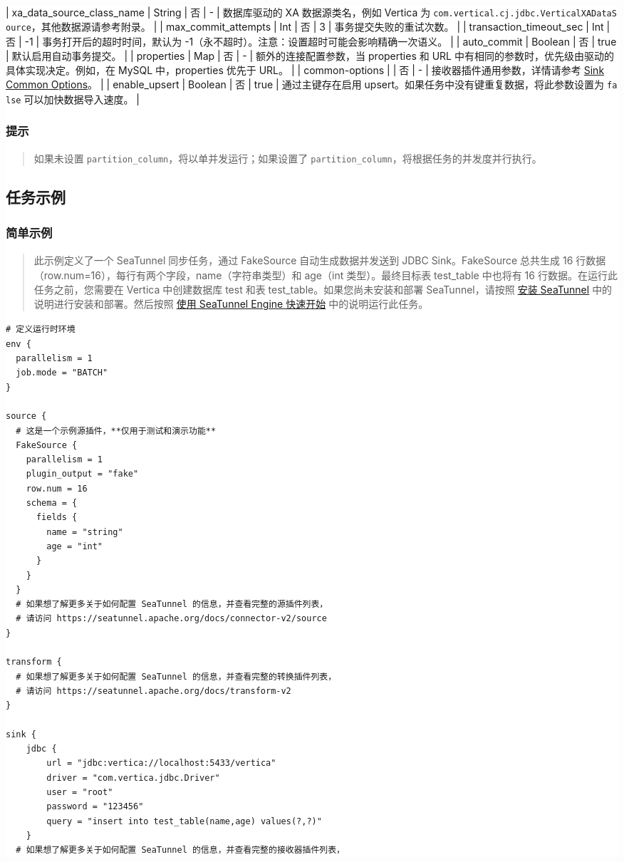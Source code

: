 | xa_data_source_class_name         | String  | 否       | -       | 数据库驱动的 XA 数据源类名，例如 Vertica 为 `com.vertical.cj.jdbc.VerticalXADataSource`，其他数据源请参考附录。                                                                                      |
| max_commit_attempts               | Int    | 否       | 3       | 事务提交失败的重试次数。                                                                                                                                                                             |
| transaction_timeout_sec           | Int    | 否       | -1      | 事务打开后的超时时间，默认为 -1（永不超时）。注意：设置超时可能会影响精确一次语义。                                                                                                                  |
| auto_commit                       | Boolean  | 否       | true    | 默认启用自动事务提交。                                                                                                                                                                               |
| properties                        | Map    | 否       | -       | 额外的连接配置参数，当 properties 和 URL 中有相同的参数时，优先级由驱动的具体实现决定。例如，在 MySQL 中，properties 优先于 URL。                                                                     |
| common-options                    |         | 否       | -       | 接收器插件通用参数，详情请参考 [Sink Common Options](../sink-common-options.md)。                                                                                                                    |
| enable_upsert                     | Boolean  | 否       | true    | 通过主键存在启用 upsert。如果任务中没有键重复数据，将此参数设置为 `false` 可以加快数据导入速度。                                                                                                     |

### 提示

> 如果未设置 `partition_column`，将以单并发运行；如果设置了 `partition_column`，将根据任务的并发度并行执行。

## 任务示例

### 简单示例

> 此示例定义了一个 SeaTunnel 同步任务，通过 FakeSource 自动生成数据并发送到 JDBC Sink。FakeSource 总共生成 16 行数据（row.num=16），每行有两个字段，name（字符串类型）和 age（int 类型）。最终目标表 test_table 中也将有 16 行数据。在运行此任务之前，您需要在 Vertica 中创建数据库 test 和表 test_table。如果您尚未安装和部署 SeaTunnel，请按照 [安装 SeaTunnel](../../start-v2/locally/deployment.md) 中的说明进行安装和部署。然后按照 [使用 SeaTunnel Engine 快速开始](../../start-v2/locally/quick-start-seatunnel-engine.md) 中的说明运行此任务。

```
# 定义运行时环境
env {
  parallelism = 1
  job.mode = "BATCH"
}

source {
  # 这是一个示例源插件，**仅用于测试和演示功能**
  FakeSource {
    parallelism = 1
    plugin_output = "fake"
    row.num = 16
    schema = {
      fields {
        name = "string"
        age = "int"
      }
    }
  }
  # 如果想了解更多关于如何配置 SeaTunnel 的信息，并查看完整的源插件列表，
  # 请访问 https://seatunnel.apache.org/docs/connector-v2/source
}

transform {
  # 如果想了解更多关于如何配置 SeaTunnel 的信息，并查看完整的转换插件列表，
  # 请访问 https://seatunnel.apache.org/docs/transform-v2
}

sink {
    jdbc {
        url = "jdbc:vertica://localhost:5433/vertica"
        driver = "com.vertica.jdbc.Driver"
        user = "root"
        password = "123456"
        query = "insert into test_table(name,age) values(?,?)"
    }
  # 如果想了解更多关于如何配置 SeaTunnel 的信息，并查看完整的接收器插件列表，
```